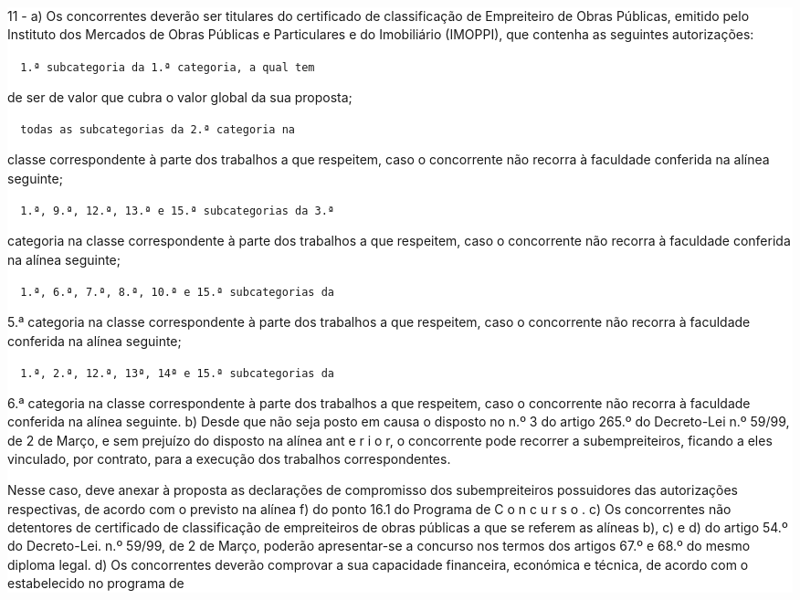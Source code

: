 
11 - a) Os concorrentes deverão ser titulares do
certificado de classificação de Empreiteiro de
Obras Públicas, emitido pelo Instituto dos
Mercados de Obras Públicas e Particulares e do
Imobiliário (IMOPPI), que contenha as
seguintes autorizações:

      1.ª subcategoria da 1.ª categoria, a qual tem
de ser de valor que cubra o valor global da
sua proposta;

      todas as subcategorias da 2.ª categoria na
classe correspondente à parte dos trabalhos a
que respeitem, caso o concorrente não
recorra à faculdade conferida na alínea
seguinte;

      1.ª, 9.ª, 12.ª, 13.ª e 15.ª subcategorias da 3.ª
categoria na classe correspondente à parte
dos trabalhos a que respeitem, caso o
concorrente não recorra à faculdade
conferida na alínea seguinte;

      1.ª, 6.ª, 7.ª, 8.ª, 10.ª e 15.ª subcategorias da
5.ª categoria na classe correspondente à parte
dos trabalhos a que respeitem, caso o
concorrente não recorra à faculdade
conferida na alínea seguinte;

      1.ª, 2.ª, 12.ª, 13ª, 14ª e 15.ª subcategorias da
6.ª categoria na classe correspondente à parte
dos trabalhos a que respeitem, caso o
concorrente não recorra à faculdade
conferida na alínea seguinte.
b) Desde que não seja posto em causa o disposto no n.º
3 do artigo 265.º do Decreto-Lei n.º 59/99, de 2 de
Março, e sem prejuízo do disposto na alínea ant e r i o r, o concorrente pode recorrer a subempreiteiros, ficando a eles vinculado, por contrato,
para a execução dos trabalhos correspondentes.



Nesse caso, deve anexar à proposta as declarações
de compromisso dos subempreiteiros possuidores
das autorizações respectivas, de acordo com o
previsto na alínea f) do ponto 16.1 do Programa de
C o n c u r s o .
c) Os concorrentes não detentores de certificado de
classificação de empreiteiros de obras públicas a
que se referem as alíneas b), c) e d) do artigo
54.º do Decreto-Lei. n.º 59/99, de 2 de Março,
poderão apresentar-se a concurso nos termos dos
artigos 67.º e 68.º do mesmo diploma legal.
d) Os concorrentes deverão comprovar a sua
capacidade financeira, económica e técnica, de
acordo com o estabelecido no programa de
